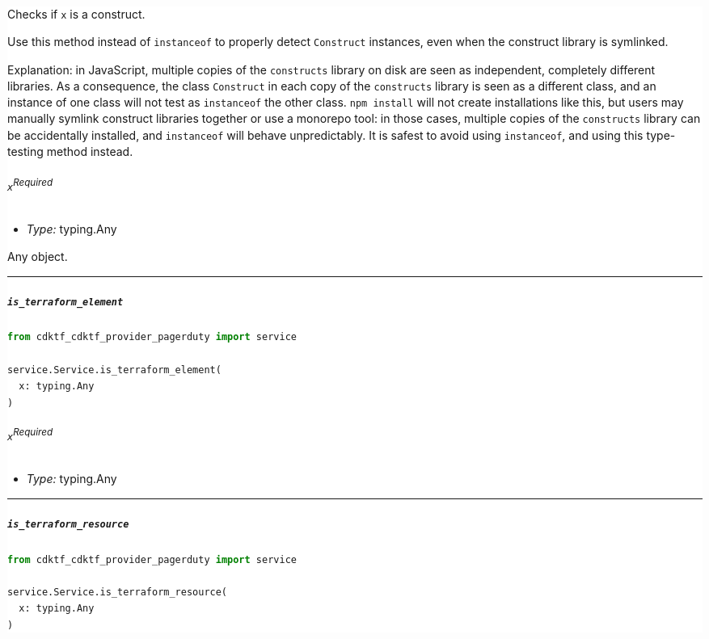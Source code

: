 Checks if `x` is a construct.

Use this method instead of `instanceof` to properly detect `Construct`
instances, even when the construct library is symlinked.

Explanation: in JavaScript, multiple copies of the `constructs` library on
disk are seen as independent, completely different libraries. As a
consequence, the class `Construct` in each copy of the `constructs` library
is seen as a different class, and an instance of one class will not test as
`instanceof` the other class. `npm install` will not create installations
like this, but users may manually symlink construct libraries together or
use a monorepo tool: in those cases, multiple copies of the `constructs`
library can be accidentally installed, and `instanceof` will behave
unpredictably. It is safest to avoid using `instanceof`, and using
this type-testing method instead.

###### `x`<sup>Required</sup> <a name="x" id="@cdktf/provider-pagerduty.service.Service.isConstruct.parameter.x"></a>

- *Type:* typing.Any

Any object.

---

##### `is_terraform_element` <a name="is_terraform_element" id="@cdktf/provider-pagerduty.service.Service.isTerraformElement"></a>

```python
from cdktf_cdktf_provider_pagerduty import service

service.Service.is_terraform_element(
  x: typing.Any
)
```

###### `x`<sup>Required</sup> <a name="x" id="@cdktf/provider-pagerduty.service.Service.isTerraformElement.parameter.x"></a>

- *Type:* typing.Any

---

##### `is_terraform_resource` <a name="is_terraform_resource" id="@cdktf/provider-pagerduty.service.Service.isTerraformResource"></a>

```python
from cdktf_cdktf_provider_pagerduty import service

service.Service.is_terraform_resource(
  x: typing.Any
)
```
